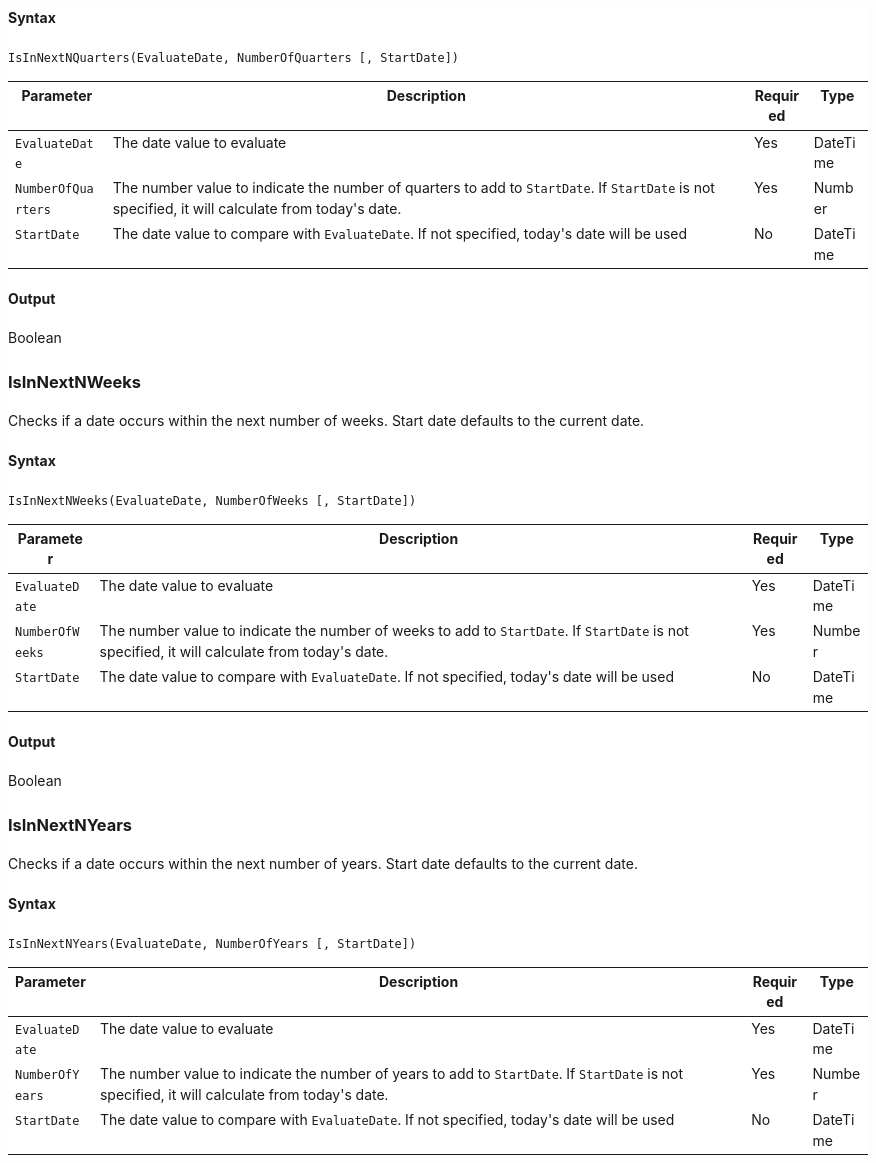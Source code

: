 #### Syntax

```excel
IsInNextNQuarters(EvaluateDate, NumberOfQuarters [, StartDate])
```

Parameter | Description | Required | Type
---|---|---|---
`EvaluateDate`|The date value to evaluate | Yes | DateTime
`NumberOfQuarters`|The number value to indicate the number of quarters to add to `StartDate`. If `StartDate` is not specified, it will calculate from today's date. | Yes | Number
`StartDate`|The date value to compare with `EvaluateDate`. If not specified, today's date will be used| No |DateTime


#### Output

Boolean



### IsInNextNWeeks

Checks if a date occurs within the next number of weeks. Start date defaults to the current date.

#### Syntax

```excel
IsInNextNWeeks(EvaluateDate, NumberOfWeeks [, StartDate])
```

Parameter | Description | Required | Type
---|---|---|---
`EvaluateDate`|The date value to evaluate | Yes | DateTime
`NumberOfWeeks`|The number value to indicate the number of weeks to add to `StartDate`. If `StartDate` is not specified, it will calculate from today's date. | Yes | Number
`StartDate`|The date value to compare with `EvaluateDate`. If not specified, today's date will be used| No |DateTime


#### Output

Boolean



### IsInNextNYears

Checks if a date occurs within the next number of years. Start date defaults to the current date.

#### Syntax

```excel
IsInNextNYears(EvaluateDate, NumberOfYears [, StartDate])
```

Parameter | Description | Required | Type
---|---|---|---
`EvaluateDate`|The date value to evaluate| Yes | DateTime
`NumberOfYears`|The number value to indicate the number of years to add to `StartDate`. If `StartDate` is not specified, it will calculate from today's date. | Yes | Number
`StartDate`|The date value to compare with `EvaluateDate`. If not specified, today's date will be used| No |DateTime
